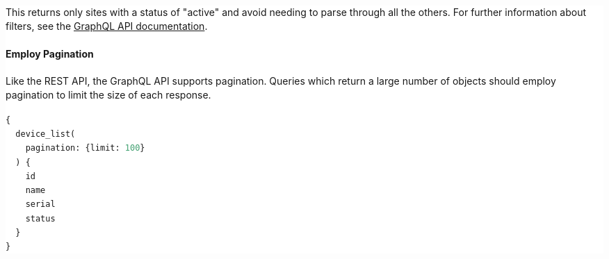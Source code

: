 This returns only sites with a status of "active" and avoid needing to parse through all the others. For further information about filters, see the [GraphQL API documentation](../integrations/graphql-api.md).

#### Employ Pagination

Like the REST API, the GraphQL API supports pagination. Queries which return a large number of objects should employ pagination to limit the size of each response.

```graphql
{
  device_list(
    pagination: {limit: 100}
  ) {
    id
    name
    serial
    status
  }
}
```

